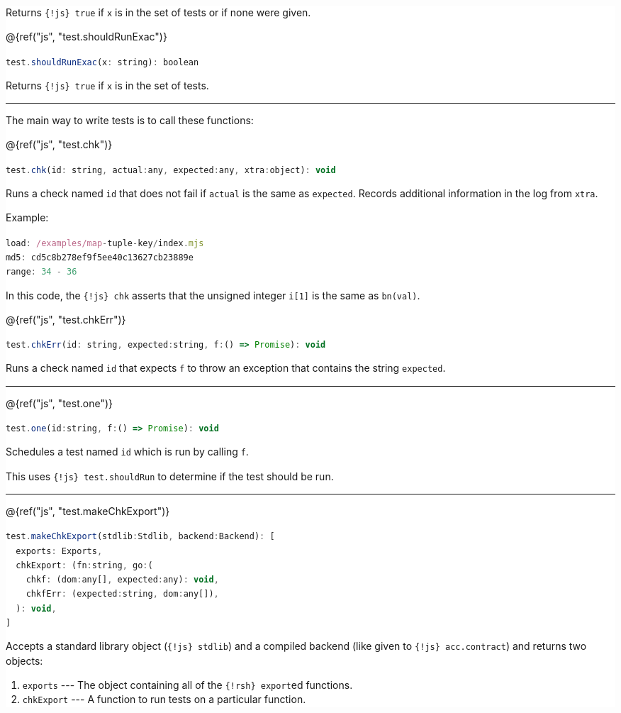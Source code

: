 Returns `{!js} true` if `x` is in the set of tests or if none were given.

@{ref("js", "test.shouldRunExac")}
```js
test.shouldRunExac(x: string): boolean
```

Returns `{!js} true` if `x` is in the set of tests.

---
The main way to write tests is to call these functions:

@{ref("js", "test.chk")}
```js
test.chk(id: string, actual:any, expected:any, xtra:object): void
```

Runs a check named `id` that does not fail if `actual` is the same as `expected`.
Records additional information in the log from `xtra`.

Example:

```js
load: /examples/map-tuple-key/index.mjs
md5: cd5c8b278ef9f5ee40c13627cb23889e
range: 34 - 36
```

In this code, the `{!js} chk` asserts that the unsigned integer `i[1]` is the same as `bn(val)`.

@{ref("js", "test.chkErr")}
```js
test.chkErr(id: string, expected:string, f:() => Promise): void
```

Runs a check named `id` that expects `f` to throw an exception that contains the string `expected`.

---
@{ref("js", "test.one")}
```js
test.one(id:string, f:() => Promise): void
```

Schedules a test named `id` which is run by calling `f`.

This uses `{!js} test.shouldRun` to determine if the test should be run.

---
@{ref("js", "test.makeChkExport")}
```js
test.makeChkExport(stdlib:Stdlib, backend:Backend): [
  exports: Exports,
  chkExport: (fn:string, go:(
    chkf: (dom:any[], expected:any): void,
    chkfErr: (expected:string, dom:any[]),
  ): void,
]
```

Accepts a standard library object (`{!js} stdlib`) and a compiled backend (like given to `{!js} acc.contract`) and returns two objects:
  1. `exports` --- The object containing all of the `{!rsh} export`ed functions.
  2. `chkExport` --- A function to run tests on a particular function.
